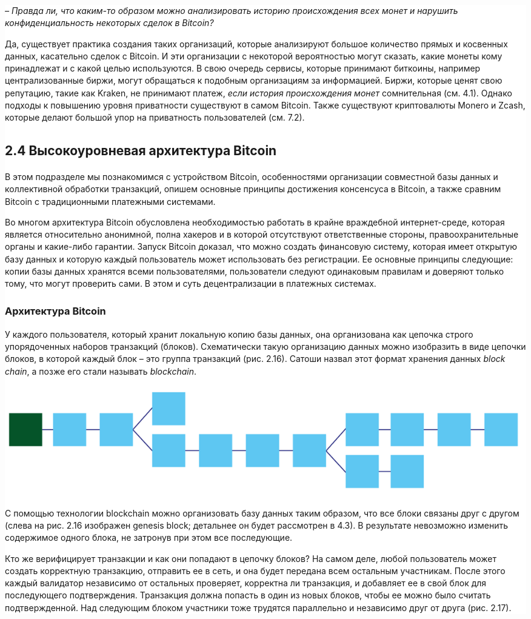 *– Правда ли, что каким-то образом можно анализировать историю происхождения всех монет и нарушить конфиденциальность некоторых сделок в Bitcoin?*

Да, существует практика создания таких организаций, которые анализируют большое количество прямых и косвенных данных, касательно сделок с Bitcoin. И эти организации с некоторой вероятностью могут сказать, какие монеты кому принадлежат и с какой целью используются. В свою очередь сервисы, которые принимают биткоины, например централизованные биржи, могут обращаться к подобным организациям за информацией. Биржи, которые ценят свою репутацию, такие как Kraken, не принимают платеж, *если история происхождения монет* сомнительная (см. 4.1). Однако подходы к повышению уровня приватности существуют в самом Bitcoin. Также существуют криптовалюты Monero и Zcash, которые делают большой упор на приватность пользователей (см. 7.2).

## 2.4 Высокоуровневая архитектура Bitcoin

В этом подразделе мы познакомимся с устройством Bitcoin, особенностями организации совместной базы данных и коллективной обработки транзакций, опишем основные принципы достижения консенсуса в Bitcoin, а также сравним Bitcoin с традиционными платежными системами.

Во многом архитектура Bitcoin обусловлена необходимостью работать в крайне враждебной интернет-среде, которая является относительно анонимной, полна хакеров и в которой отсутствуют ответственные стороны, правоохранительные органы и какие-либо гарантии. Запуск Bitcoin доказал, что можно создать финансовую систему, которая имеет открытую базу данных и которую каждый пользователь может использовать без регистрации. Ee основные принципы следующие: копии базы данных хранятся всеми пользователями, пользователи следуют одинаковым правилам и доверяют только тому, что могут проверить сами. В этом и суть децентрализации в платежных системах.

### Архитектура Bitcoin

У каждого пользователя, который хранит локальную копию базы данных, она организована как цепочка строго упорядоченных наборов транзакций (блоков). Схематически такую организацию данных можно изобразить в виде цепочки блоков, в которой каждый блок – это группа транзакций (рис. 2.16). Сатоши назвал этот формат хранения данных *block chain*, а позже его стали называть *blockchain*.

![Рисунок 2.16 – Организация базы данных  в системах, которые используют технологию blockchain](/resources/img/volume-1/2.4-high-level-architecture-of-bitcoin/2.16-blockchain-based-database.png)

С помощью технологии blockchain можно организовать базу данных таким образом, что все блоки связаны друг с другом (слева на рис. 2.16 изображен genesis block; детальнее он будет рассмотрен в 4.3). В результате невозможно изменить содержимое одного блока, не затронув при этом все последующие.

Кто же верифицирует транзакции и как они попадают в цепочку блоков? На самом деле, любой пользователь может создать корректную транзакцию, отправить ее в сеть, и она будет передана всем остальным участникам. После этого каждый валидатор независимо от остальных проверяет, корректна ли транзакция, и добавляет ее в свой блок для последующего подтверждения. Транзакция должна попасть в один из новых блоков, чтобы ее можно было считать подтвержденной. Над следующим блоком участники тоже трудятся параллельно и независимо друг от друга (рис. 2.17).
